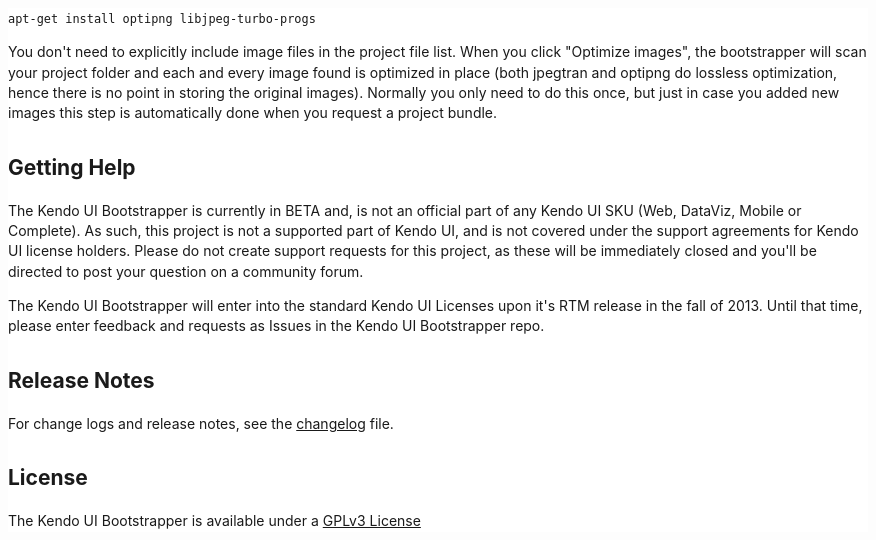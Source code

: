     apt-get install optipng libjpeg-turbo-progs

You don't need to explicitly include image files in the project file
list.  When you click "Optimize images", the bootstrapper will scan
your project folder and each and every image found is optimized in
place (both jpegtran and optipng do lossless optimization, hence there
is no point in storing the original images).  Normally you only need
to do this once, but just in case you added new images this step is
automatically done when you request a project bundle.

## Getting Help

The Kendo UI Bootstrapper is currently in BETA and, is not an official part of any Kendo UI SKU (Web, DataViz, Mobile or Complete). As such, this project is not a supported part of Kendo UI, and is not covered under the support agreements for Kendo UI license holders. Please do not create support requests for this project, as these will be immediately closed and you'll be directed to post your question on a community forum. 

The Kendo UI Bootstrapper will enter into the standard Kendo UI Licenses upon it's RTM release in the fall of 2013. Until that time, please enter feedback and requests as Issues in the Kendo UI Bootstrapper repo.

## Release Notes

For change logs and release notes, see the [changelog](CHANGELONG.MD) file.

## License

The Kendo UI Bootstrapper is available under a [GPLv3 License](LICENSE.md)
